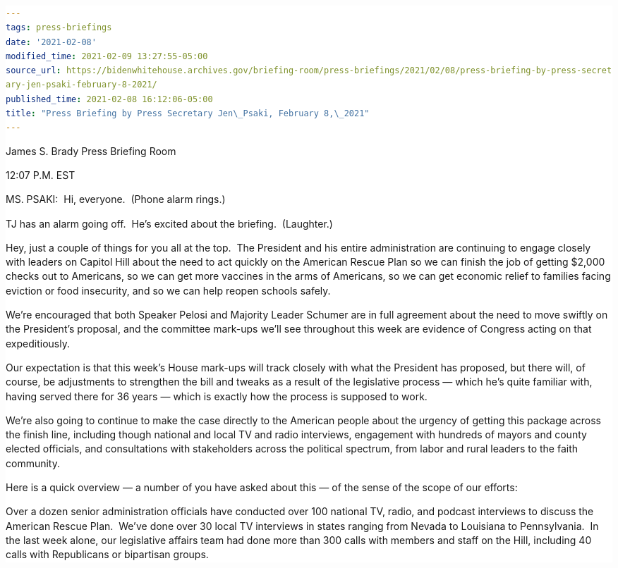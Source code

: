 ```yaml
---
tags: press-briefings
date: '2021-02-08'
modified_time: 2021-02-09 13:27:55-05:00
source_url: https://bidenwhitehouse.archives.gov/briefing-room/press-briefings/2021/02/08/press-briefing-by-press-secretary-jen-psaki-february-8-2021/
published_time: 2021-02-08 16:12:06-05:00
title: "Press Briefing by Press Secretary Jen\_Psaki, February 8,\_2021"
---
```

 
James S. Brady Press Briefing Room

12:07 P.M. EST

MS. PSAKI:  Hi, everyone.  (Phone alarm rings.) 

TJ has an alarm going off.  He’s excited about the briefing. 
(Laughter.) 

Hey, just a couple of things for you all at the top.  The President and
his entire administration are continuing to engage closely with leaders
on Capitol Hill about the need to act quickly on the American Rescue
Plan so we can finish the job of getting $2,000 checks out to Americans,
so we can get more vaccines in the arms of Americans, so we can get
economic relief to families facing eviction or food insecurity, and so
we can help reopen schools safely.

We’re encouraged that both Speaker Pelosi and Majority Leader Schumer
are in full agreement about the need to move swiftly on the President’s
proposal, and the committee mark-ups we’ll see throughout this week are
evidence of Congress acting on that expeditiously.

Our expectation is that this week’s House mark-ups will track closely
with what the President has proposed, but there will, of course, be
adjustments to strengthen the bill and tweaks as a result of the
legislative process — which he’s quite familiar with, having served
there for 36 years — which is exactly how the process is supposed to
work. 

We’re also going to continue to make the case directly to the American
people about the urgency of getting this package across the finish line,
including though national and local TV and radio interviews, engagement
with hundreds of mayors and county elected officials, and consultations
with stakeholders across the political spectrum, from labor and rural
leaders to the faith community.   

Here is a quick overview — a number of you have asked about this — of
the sense of the scope of our efforts:

Over a dozen senior administration officials have conducted over 100
national TV, radio, and podcast interviews to discuss the American
Rescue Plan.  We’ve done over 30 local TV interviews in states ranging
from Nevada to Louisiana to Pennsylvania.  In the last week alone, our
legislative affairs team had done more than 300 calls with members and
staff on the Hill, including 40 calls with Republicans or bipartisan
groups.
